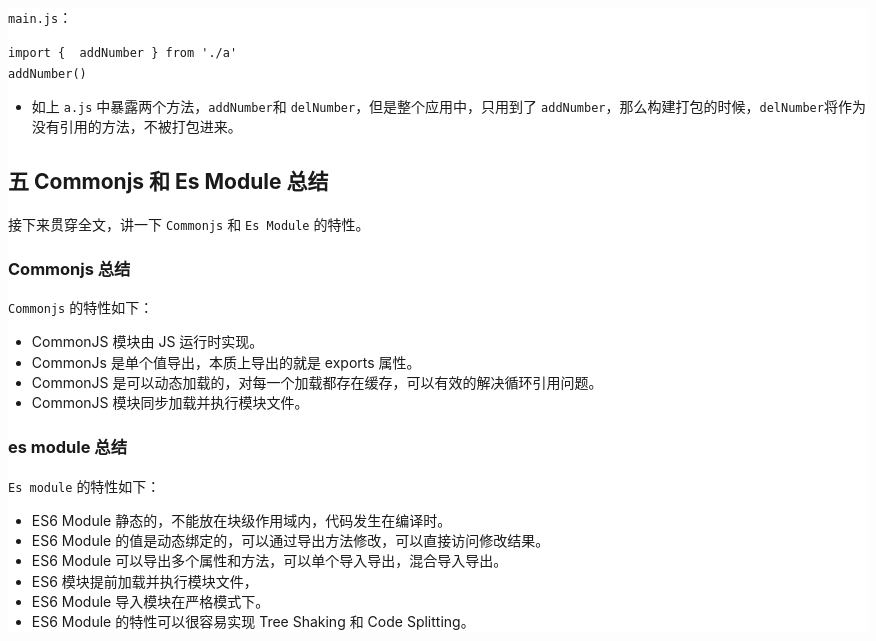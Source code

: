 `main.js`：

```
import {  addNumber } from './a'
addNumber()
```

- 如上 `a.js` 中暴露两个方法，`addNumber`和 `delNumber`，但是整个应用中，只用到了 `addNumber`，那么构建打包的时候，`delNumber`将作为没有引用的方法，不被打包进来。

## 五 Commonjs 和 Es Module 总结

接下来贯穿全文，讲一下 `Commonjs` 和 `Es Module` 的特性。

### Commonjs 总结

`Commonjs` 的特性如下：

- CommonJS 模块由 JS 运行时实现。
- CommonJs 是单个值导出，本质上导出的就是 exports 属性。
- CommonJS 是可以动态加载的，对每一个加载都存在缓存，可以有效的解决循环引用问题。
- CommonJS 模块同步加载并执行模块文件。

### es module 总结

`Es module` 的特性如下：

- ES6 Module 静态的，不能放在块级作用域内，代码发生在编译时。
- ES6 Module 的值是动态绑定的，可以通过导出方法修改，可以直接访问修改结果。
- ES6 Module 可以导出多个属性和方法，可以单个导入导出，混合导入导出。
- ES6 模块提前加载并执行模块文件，
- ES6 Module 导入模块在严格模式下。
- ES6 Module 的特性可以很容易实现 Tree Shaking 和 Code Splitting。